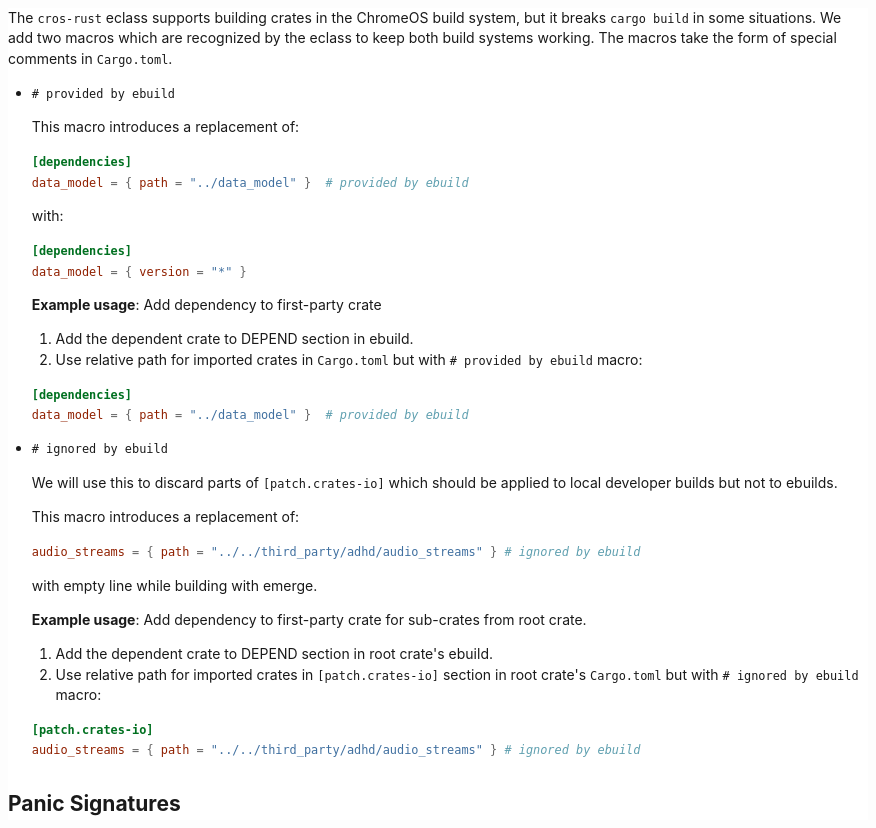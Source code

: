 The `cros-rust` eclass supports building crates in the ChromeOS build system,
but it breaks `cargo build` in some situations. We add two macros which are
recognized by the eclass to keep both build systems working. The macros take
the form of special comments in `Cargo.toml`.

-   `# provided by ebuild`

    This macro introduces a replacement of:

    ```toml
    [dependencies]
    data_model = { path = "../data_model" }  # provided by ebuild
    ```

    with:

    ```toml
    [dependencies]
    data_model = { version = "*" }
    ```

    **Example usage**: Add dependency to first-party crate

    1.  Add the dependent crate to DEPEND section in ebuild.
    2.  Use relative path for imported crates in `Cargo.toml` but with
        `# provided by ebuild` macro:

    ```toml
    [dependencies]
    data_model = { path = "../data_model" }  # provided by ebuild
    ```

-   `# ignored by ebuild`

    We will use this to discard parts of `[patch.crates-io]` which should be
    applied to local developer builds but not to ebuilds.

    This macro introduces a replacement of:

    ```toml
    audio_streams = { path = "../../third_party/adhd/audio_streams" } # ignored by ebuild
    ```

    with empty line while building with emerge.

    **Example usage**: Add dependency to first-party crate for sub-crates from
    root crate.

    1.  Add the dependent crate to DEPEND section in root crate's ebuild.
    2.  Use relative path for imported crates in `[patch.crates-io]` section in
        root crate's `Cargo.toml` but with `# ignored by ebuild` macro:

    ```toml
    [patch.crates-io]
    audio_streams = { path = "../../third_party/adhd/audio_streams" } # ignored by ebuild
    ```

## Panic Signatures


[rust]: https://www.rust-lang.org
[crates.io]: https://crates.io
[cros-rust.eclass]: https://chromium.googlesource.com/chromiumos/overlays/chromiumos-overlay/+/HEAD/eclass/cros-rust.eclass
[cros_workon_make]: https://www.chromium.org/chromium-os/developer-library/guides/development/developer-guide/#make-your-changes
[rust_crates_updating]: https://chromium.googlesource.com/chromiumos/third_party/rust_crates/+/HEAD/README.md#updating-packages